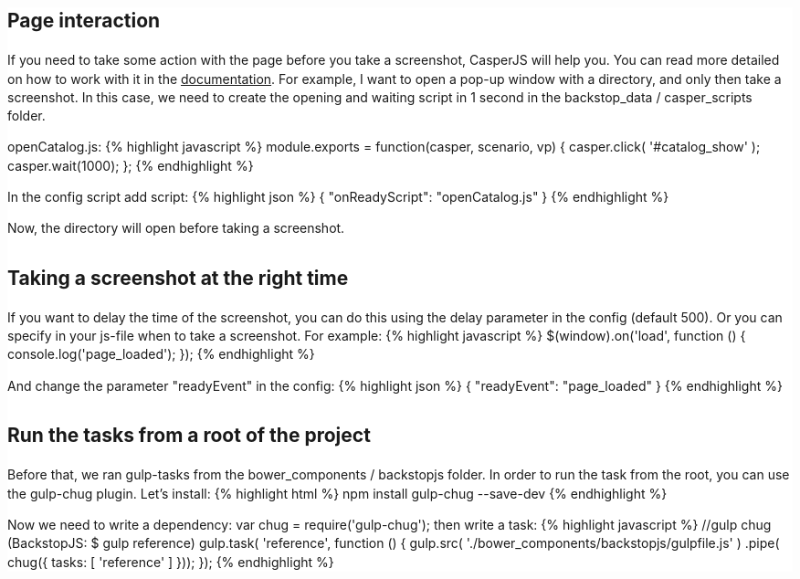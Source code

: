 ## Page interaction
If you need to take some action with the page before you take a screenshot, CasperJS will help you. You can read more detailed on how to work with it in the <a href="http://docs.casperjs.org/en/latest/" target="_blank">documentation</a>. For example, I want to open a pop-up window with a directory, and only then take a screenshot. In this case, we need to create the opening and waiting script in 1 second in the backstop_data / casper_scripts folder.

openCatalog.js:
{% highlight javascript %}
module.exports = function(casper, scenario, vp) {
	casper.click( '#catalog_show' );
	casper.wait(1000);
};
{% endhighlight %}

In the config script add script:
{% highlight json %}
{
	"onReadyScript": "openCatalog.js"
}
{% endhighlight %}

Now, the directory will open before taking a screenshot.

## Taking a screenshot at the right time
If you want to delay the time of the screenshot, you can do this using the delay parameter in the config (default 500). Or you can specify in your js-file when to take a screenshot. For example:
{% highlight javascript %}
$(window).on('load', function () {
	console.log('page_loaded');
});
{% endhighlight %}

And change the parameter "readyEvent" in the config:
{% highlight json %}
{
	"readyEvent": "page_loaded"
}
{% endhighlight %}

## Run the tasks from a root of the project
Before that, we ran gulp-tasks from the bower_components / backstopjs folder. In order to run the task from the root, you can use the gulp-chug plugin.
Let’s install:
{% highlight html %}
npm install gulp-chug --save-dev
{% endhighlight %}

Now we need to write a dependency:
var chug = require('gulp-chug');
then write a task:
{% highlight javascript %}
//gulp chug (BackstopJS: $ gulp reference)
gulp.task( 'reference', function () {
    gulp.src( './bower_components/backstopjs/gulpfile.js' )
        .pipe( chug({
        tasks:  [ 'reference' ]
    }));
});
{% endhighlight %}
